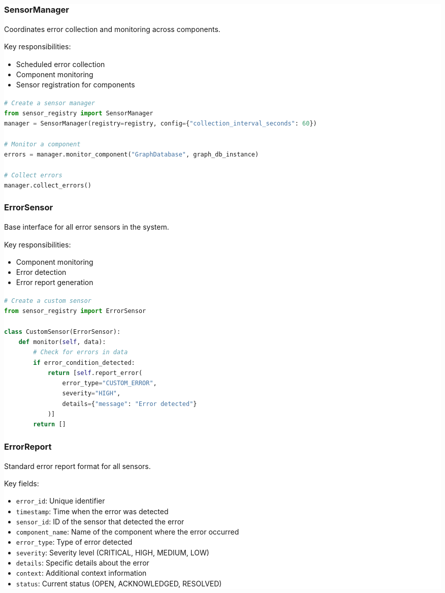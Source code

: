 ### SensorManager

Coordinates error collection and monitoring across components.

Key responsibilities:
- Scheduled error collection
- Component monitoring
- Sensor registration for components

```python
# Create a sensor manager
from sensor_registry import SensorManager
manager = SensorManager(registry=registry, config={"collection_interval_seconds": 60})

# Monitor a component
errors = manager.monitor_component("GraphDatabase", graph_db_instance)

# Collect errors
manager.collect_errors()
```

### ErrorSensor

Base interface for all error sensors in the system.

Key responsibilities:
- Component monitoring
- Error detection
- Error report generation

```python
# Create a custom sensor
from sensor_registry import ErrorSensor

class CustomSensor(ErrorSensor):
    def monitor(self, data):
        # Check for errors in data
        if error_condition_detected:
            return [self.report_error(
                error_type="CUSTOM_ERROR",
                severity="HIGH",
                details={"message": "Error detected"}
            )]
        return []
```

### ErrorReport

Standard error report format for all sensors.

Key fields:
- `error_id`: Unique identifier
- `timestamp`: Time when the error was detected
- `sensor_id`: ID of the sensor that detected the error
- `component_name`: Name of the component where the error occurred
- `error_type`: Type of error detected
- `severity`: Severity level (CRITICAL, HIGH, MEDIUM, LOW)
- `details`: Specific details about the error
- `context`: Additional context information
- `status`: Current status (OPEN, ACKNOWLEDGED, RESOLVED)
